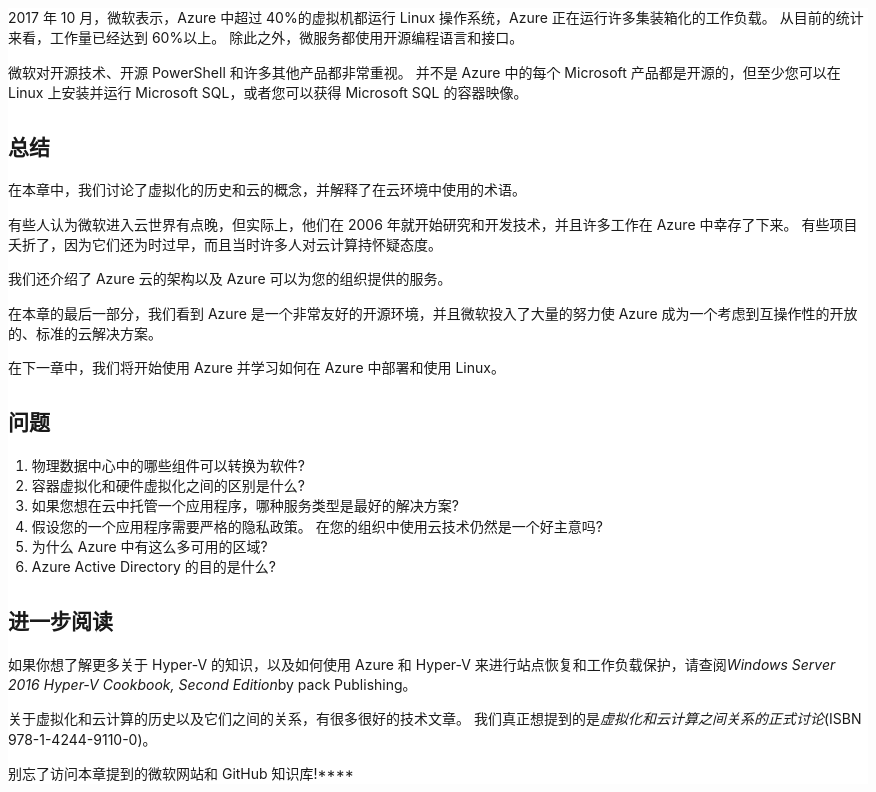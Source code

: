 2017 年 10 月，微软表示，Azure 中超过 40%的虚拟机都运行 Linux 操作系统，Azure 正在运行许多集装箱化的工作负载。 从目前的统计来看，工作量已经达到 60%以上。 除此之外，微服务都使用开源编程语言和接口。

微软对开源技术、开源 PowerShell 和许多其他产品都非常重视。 并不是 Azure 中的每个 Microsoft 产品都是开源的，但至少您可以在 Linux 上安装并运行 Microsoft SQL，或者您可以获得 Microsoft SQL 的容器映像。

## 总结

在本章中，我们讨论了虚拟化的历史和云的概念，并解释了在云环境中使用的术语。

有些人认为微软进入云世界有点晚，但实际上，他们在 2006 年就开始研究和开发技术，并且许多工作在 Azure 中幸存了下来。 有些项目夭折了，因为它们还为时过早，而且当时许多人对云计算持怀疑态度。

我们还介绍了 Azure 云的架构以及 Azure 可以为您的组织提供的服务。

在本章的最后一部分，我们看到 Azure 是一个非常友好的开源环境，并且微软投入了大量的努力使 Azure 成为一个考虑到互操作性的开放的、标准的云解决方案。

在下一章中，我们将开始使用 Azure 并学习如何在 Azure 中部署和使用 Linux。

## 问题

1.  物理数据中心中的哪些组件可以转换为软件?
2.  容器虚拟化和硬件虚拟化之间的区别是什么?
3.  如果您想在云中托管一个应用程序，哪种服务类型是最好的解决方案?
4.  假设您的一个应用程序需要严格的隐私政策。 在您的组织中使用云技术仍然是一个好主意吗?
5.  为什么 Azure 中有这么多可用的区域?
6.  Azure Active Directory 的目的是什么?

## 进一步阅读

如果你想了解更多关于 Hyper-V 的知识，以及如何使用 Azure 和 Hyper-V 来进行站点恢复和工作负载保护，请查阅*Windows Server 2016 Hyper-V Cookbook, Second Edition*by pack Publishing。

关于虚拟化和云计算的历史以及它们之间的关系，有很多很好的技术文章。 我们真正想提到的是*虚拟化和云计算之间关系的正式讨论*(ISBN 978-1-4244-9110-0)。

别忘了访问本章提到的微软网站和 GitHub 知识库!****